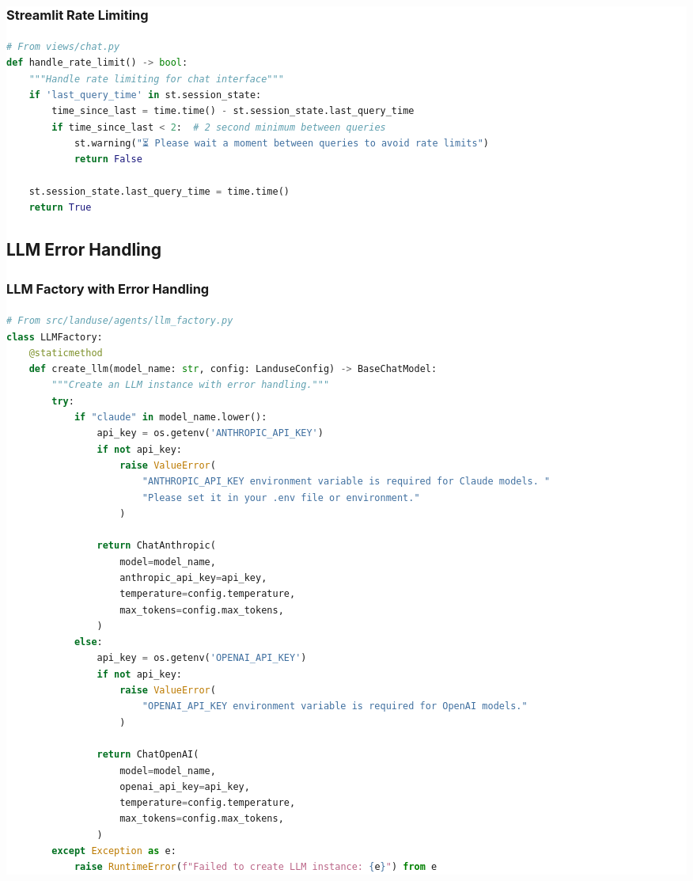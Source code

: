 ### Streamlit Rate Limiting

```python
# From views/chat.py
def handle_rate_limit() -> bool:
    """Handle rate limiting for chat interface"""
    if 'last_query_time' in st.session_state:
        time_since_last = time.time() - st.session_state.last_query_time
        if time_since_last < 2:  # 2 second minimum between queries
            st.warning("⏳ Please wait a moment between queries to avoid rate limits")
            return False
    
    st.session_state.last_query_time = time.time()
    return True
```

## LLM Error Handling

### LLM Factory with Error Handling

```python
# From src/landuse/agents/llm_factory.py
class LLMFactory:
    @staticmethod
    def create_llm(model_name: str, config: LanduseConfig) -> BaseChatModel:
        """Create an LLM instance with error handling."""
        try:
            if "claude" in model_name.lower():
                api_key = os.getenv('ANTHROPIC_API_KEY')
                if not api_key:
                    raise ValueError(
                        "ANTHROPIC_API_KEY environment variable is required for Claude models. "
                        "Please set it in your .env file or environment."
                    )
                
                return ChatAnthropic(
                    model=model_name,
                    anthropic_api_key=api_key,
                    temperature=config.temperature,
                    max_tokens=config.max_tokens,
                )
            else:
                api_key = os.getenv('OPENAI_API_KEY')
                if not api_key:
                    raise ValueError(
                        "OPENAI_API_KEY environment variable is required for OpenAI models."
                    )
                
                return ChatOpenAI(
                    model=model_name,
                    openai_api_key=api_key,
                    temperature=config.temperature,
                    max_tokens=config.max_tokens,
                )
        except Exception as e:
            raise RuntimeError(f"Failed to create LLM instance: {e}") from e
```

